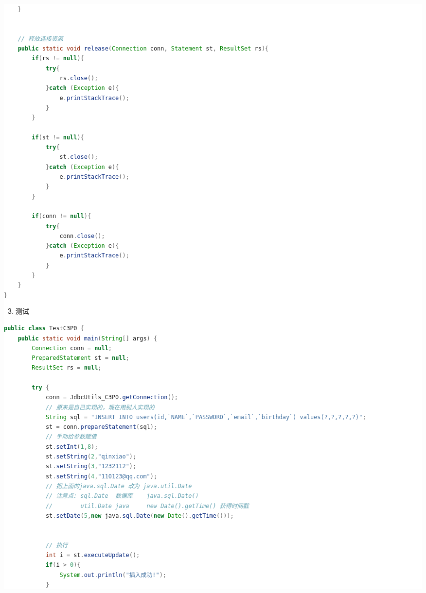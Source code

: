 ```java
    }


    // 释放连接资源
    public static void release(Connection conn, Statement st, ResultSet rs){
        if(rs != null){
            try{
                rs.close();
            }catch (Exception e){
                e.printStackTrace();
            }
        }

        if(st != null){
            try{
                st.close();
            }catch (Exception e){
                e.printStackTrace();
            }
        }

        if(conn != null){
            try{
                conn.close();
            }catch (Exception e){
                e.printStackTrace();
            }
        }
    }
}
```

3. 测试

```java
public class TestC3P0 {
    public static void main(String[] args) {
        Connection conn = null;
        PreparedStatement st = null;
        ResultSet rs = null;

        try {
            conn = JdbcUtils_C3P0.getConnection();   
            // 原来是自己实现的，现在用别人实现的
            String sql = "INSERT INTO users(id,`NAME`,`PASSWORD`,`email`,`birthday`) values(?,?,?,?,?)";
            st = conn.prepareStatement(sql);
            // 手动给参数赋值
            st.setInt(1,8);
            st.setString(2,"qinxiao");
            st.setString(3,"1232112");
            st.setString(4,"110123@qq.com");
            // 把上面的java.sql.Date 改为 java.util.Date
            // 注意点: sql.Date  数据库    java.sql.Date()
            //        util.Date java     new Date().getTime() 获得时间戳
            st.setDate(5,new java.sql.Date(new Date().getTime()));


            // 执行
            int i = st.executeUpdate();
            if(i > 0){
                System.out.println("插入成功!");
            }

```
